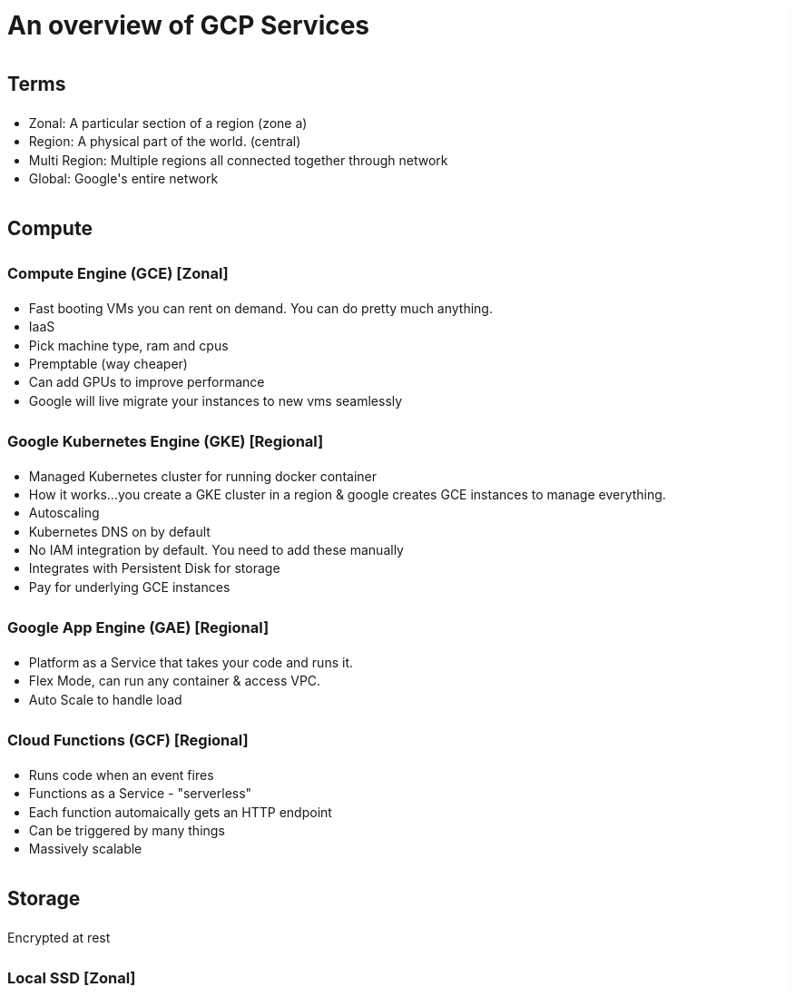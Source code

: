 # An overview of GCP Services

## Terms

- Zonal: A particular section of a region (zone a)
- Region: A physical part of the world. (central)
- Multi Region: Multiple regions all connected together through network
- Global: Google's entire network

## Compute

### Compute Engine (GCE) [Zonal]

- Fast booting VMs you can rent on demand. You can do pretty much anything.
- IaaS
- Pick machine type, ram and cpus
- Premptable (way cheaper)
- Can add GPUs to improve performance
- Google will live migrate your instances to new vms seamlessly

### Google Kubernetes Engine (GKE) [Regional]

- Managed Kubernetes cluster for running docker container
- How it works...you create a GKE cluster in a region & google creates GCE instances to manage everything.
- Autoscaling
- Kubernetes DNS on by default
- No IAM integration by default. You need to add these manually
- Integrates with Persistent Disk for storage
- Pay for underlying GCE instances

### Google App Engine (GAE) [Regional]

- Platform as a Service that takes your code and runs it.
- Flex Mode, can run any container & access VPC.
- Auto Scale to handle load

### Cloud Functions (GCF) [Regional]

- Runs code when an event fires
- Functions as a Service - "serverless"
- Each function automaically gets an HTTP endpoint
- Can be triggered by many things
- Massively scalable

## Storage

Encrypted at rest

### Local SSD [Zonal]
